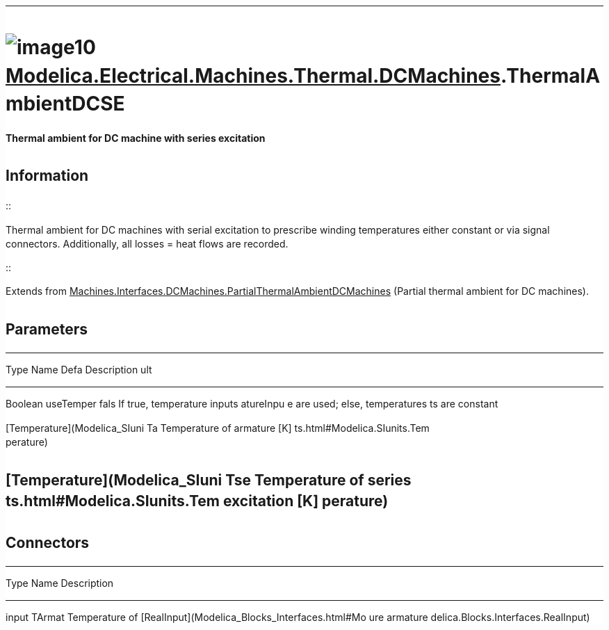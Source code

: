* * * * *

![image10](Modelica.Electrical.Machines.Thermal.DCMachines.ThermalAmbientDCSEI.png) [Modelica.Electrical.Machines.Thermal.DCMachines](Modelica_Electrical_Machines_Thermal_DCMachines.html#Modelica.Electrical.Machines.Thermal.DCMachines).ThermalAmbientDCSE
==============================================================================================================================================================================================================================================================

**Thermal ambient for DC machine with series excitation**

Information
-----------

::

Thermal ambient for DC machines with serial excitation to prescribe
winding temperatures either constant or via signal connectors.
Additionally, all losses = heat flows are recorded.

::

Extends from
[Machines.Interfaces.DCMachines.PartialThermalAmbientDCMachines](Modelica_Electrical_Machines_Interfaces_DCMachines.html#Modelica.Electrical.Machines.Interfaces.DCMachines.PartialThermalAmbientDCMachines)
(Partial thermal ambient for DC machines).

Parameters
----------

  -------------------------------------------------------------------------
  Type                         Name      Defa Description
                                         ult  
  ---------------------------- --------- ---- -----------------------------
  Boolean                      useTemper fals If true, temperature inputs
                               atureInpu e    are used; else, temperatures
                               ts             are constant

  [Temperature](Modelica_SIuni Ta             Temperature of armature [K]
  ts.html#Modelica.SIunits.Tem                
  perature)                                   

  [Temperature](Modelica_SIuni Tse            Temperature of series
  ts.html#Modelica.SIunits.Tem                excitation [K]
  perature)                                   
  -------------------------------------------------------------------------

Connectors
----------

  ------------------------------------------------------------------------
  Type                                           Name   Description
  ---------------------------------------------- ------ ------------------
  input                                          TArmat Temperature of
  [RealInput](Modelica_Blocks_Interfaces.html#Mo ure    armature
  delica.Blocks.Interfaces.RealInput)                   
